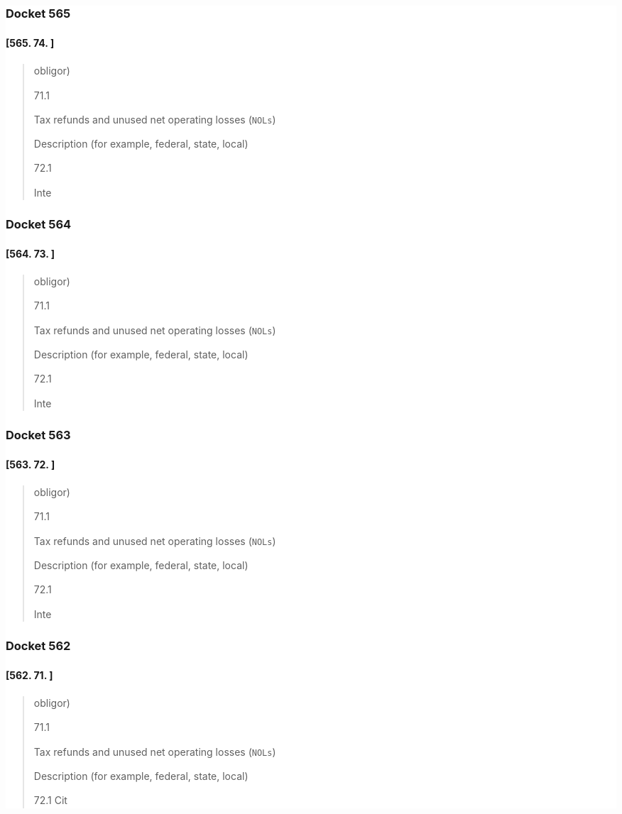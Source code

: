 ### Docket 565

#### [565. 74. ]
>  obligor\)
> 
> 71.1
> 
> Tax refunds and unused net operating losses \(`NOLs`\)
> 
> Description \(for example, federal, state, local\)
> 
> 72.1
> 
> Inte

### Docket 564

#### [564. 73. ]
>  obligor\)
> 
> 71.1
> 
> Tax refunds and unused net operating losses \(`NOLs`\)
> 
> Description \(for example, federal, state, local\)
> 
> 72.1
> 
> Inte

### Docket 563

#### [563. 72. ]
>  obligor\)
> 
> 71.1
> 
> Tax refunds and unused net operating losses \(`NOLs`\)
> 
> Description \(for example, federal, state, local\)
> 
> 72.1
> 
> Inte

### Docket 562

#### [562. 71. ]
>  obligor\)
> 
> 71.1
> 
> Tax refunds and unused net operating losses \(`NOLs`\)
> 
> Description \(for example, federal, state, local\)
> 
>  72.1 Cit
